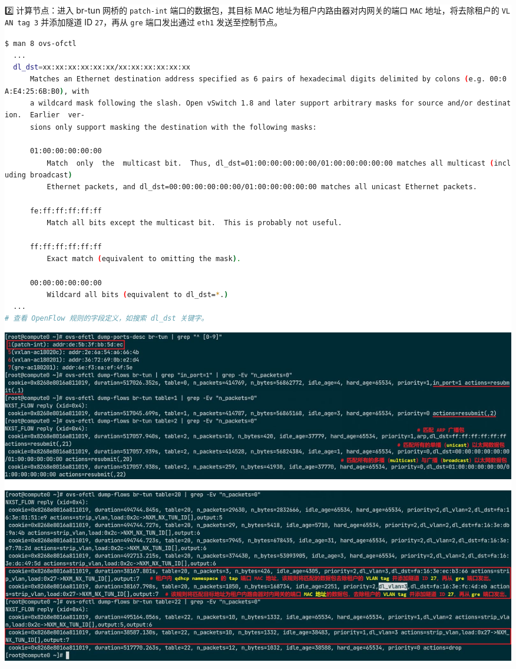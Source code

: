   2️⃣ 计算节点：进入 br-tun 网桥的 `patch-int` 端口的数据包，其目标 MAC 地址为租户内路由器对内网关的端口 `MAC` 地址，将去除租户的 `VLAN tag 3` 并添加隧道 ID `27`，再从 `gre` 端口发出通过 `eth1` 发送至控制节点。
  
  ```bash
  $ man 8 ovs-ofctl
    ...
    dl_dst=xx:xx:xx:xx:xx:xx/xx:xx:xx:xx:xx:xx
        Matches an Ethernet destination address specified as 6 pairs of hexadecimal digits delimited by colons (e.g. 00:0A:E4:25:6B:B0), with
        a wildcard mask following the slash. Open vSwitch 1.8 and later support arbitrary masks for source and/or destination.  Earlier  ver‐
        sions only support masking the destination with the following masks:
  
        01:00:00:00:00:00
            Match  only  the  multicast bit.  Thus, dl_dst=01:00:00:00:00:00/01:00:00:00:00:00 matches all multicast (including broadcast)
            Ethernet packets, and dl_dst=00:00:00:00:00:00/01:00:00:00:00:00 matches all unicast Ethernet packets.
  
        fe:ff:ff:ff:ff:ff
            Match all bits except the multicast bit.  This is probably not useful.
  
        ff:ff:ff:ff:ff:ff
            Exact match (equivalent to omitting the mask).
  
        00:00:00:00:00:00
            Wildcard all bits (equivalent to dl_dst=*.)
    ...
  # 查看 OpenFlow 规则的字段定义，如搜索 dl_dst 关键字。
  ```
  
  ![](https://github.com/Alberthua-Perl/tech-docs/blob/master/images/openstack-newton-network-architecture/OUTPUT_COMPUTE0-packets-into-br-tun-patch-int-port-output-gre-port-1.jpg)
  
  ![](https://github.com/Alberthua-Perl/tech-docs/blob/master/images/openstack-newton-network-architecture/OUTPUT_COMPUTE0-packets-into-br-tun-patch-int-port-output-gre-port-2.jpg)
  